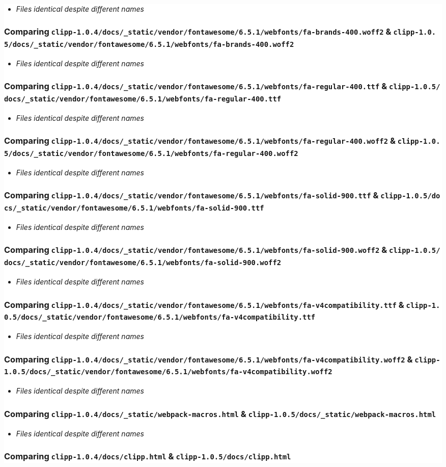  * *Files identical despite different names*

### Comparing `clipp-1.0.4/docs/_static/vendor/fontawesome/6.5.1/webfonts/fa-brands-400.woff2` & `clipp-1.0.5/docs/_static/vendor/fontawesome/6.5.1/webfonts/fa-brands-400.woff2`

 * *Files identical despite different names*

### Comparing `clipp-1.0.4/docs/_static/vendor/fontawesome/6.5.1/webfonts/fa-regular-400.ttf` & `clipp-1.0.5/docs/_static/vendor/fontawesome/6.5.1/webfonts/fa-regular-400.ttf`

 * *Files identical despite different names*

### Comparing `clipp-1.0.4/docs/_static/vendor/fontawesome/6.5.1/webfonts/fa-regular-400.woff2` & `clipp-1.0.5/docs/_static/vendor/fontawesome/6.5.1/webfonts/fa-regular-400.woff2`

 * *Files identical despite different names*

### Comparing `clipp-1.0.4/docs/_static/vendor/fontawesome/6.5.1/webfonts/fa-solid-900.ttf` & `clipp-1.0.5/docs/_static/vendor/fontawesome/6.5.1/webfonts/fa-solid-900.ttf`

 * *Files identical despite different names*

### Comparing `clipp-1.0.4/docs/_static/vendor/fontawesome/6.5.1/webfonts/fa-solid-900.woff2` & `clipp-1.0.5/docs/_static/vendor/fontawesome/6.5.1/webfonts/fa-solid-900.woff2`

 * *Files identical despite different names*

### Comparing `clipp-1.0.4/docs/_static/vendor/fontawesome/6.5.1/webfonts/fa-v4compatibility.ttf` & `clipp-1.0.5/docs/_static/vendor/fontawesome/6.5.1/webfonts/fa-v4compatibility.ttf`

 * *Files identical despite different names*

### Comparing `clipp-1.0.4/docs/_static/vendor/fontawesome/6.5.1/webfonts/fa-v4compatibility.woff2` & `clipp-1.0.5/docs/_static/vendor/fontawesome/6.5.1/webfonts/fa-v4compatibility.woff2`

 * *Files identical despite different names*

### Comparing `clipp-1.0.4/docs/_static/webpack-macros.html` & `clipp-1.0.5/docs/_static/webpack-macros.html`

 * *Files identical despite different names*

### Comparing `clipp-1.0.4/docs/clipp.html` & `clipp-1.0.5/docs/clipp.html`
